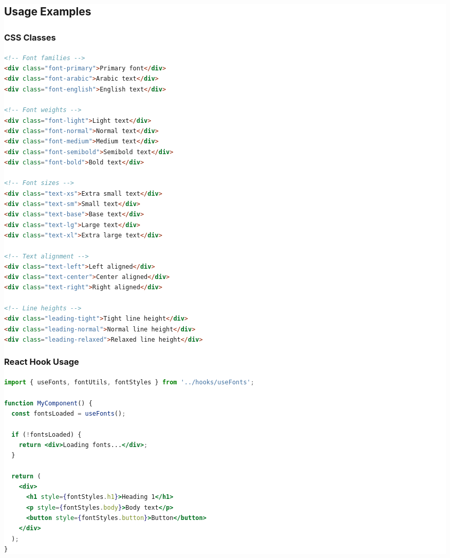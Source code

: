 ## Usage Examples

### CSS Classes
```html
<!-- Font families -->
<div class="font-primary">Primary font</div>
<div class="font-arabic">Arabic text</div>
<div class="font-english">English text</div>

<!-- Font weights -->
<div class="font-light">Light text</div>
<div class="font-normal">Normal text</div>
<div class="font-medium">Medium text</div>
<div class="font-semibold">Semibold text</div>
<div class="font-bold">Bold text</div>

<!-- Font sizes -->
<div class="text-xs">Extra small text</div>
<div class="text-sm">Small text</div>
<div class="text-base">Base text</div>
<div class="text-lg">Large text</div>
<div class="text-xl">Extra large text</div>

<!-- Text alignment -->
<div class="text-left">Left aligned</div>
<div class="text-center">Center aligned</div>
<div class="text-right">Right aligned</div>

<!-- Line heights -->
<div class="leading-tight">Tight line height</div>
<div class="leading-normal">Normal line height</div>
<div class="leading-relaxed">Relaxed line height</div>
```

### React Hook Usage
```jsx
import { useFonts, fontUtils, fontStyles } from '../hooks/useFonts';

function MyComponent() {
  const fontsLoaded = useFonts();
  
  if (!fontsLoaded) {
    return <div>Loading fonts...</div>;
  }

  return (
    <div>
      <h1 style={fontStyles.h1}>Heading 1</h1>
      <p style={fontStyles.body}>Body text</p>
      <button style={fontStyles.button}>Button</button>
    </div>
  );
}
```
